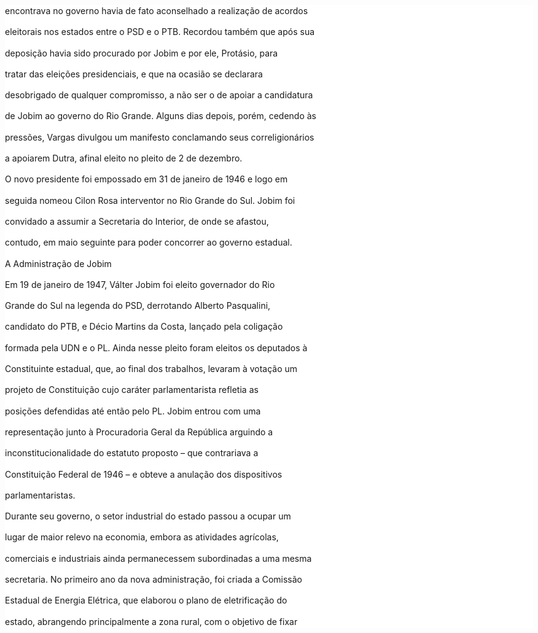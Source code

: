 encontrava no governo havia de fato aconselhado a realização de acordos

eleitorais nos estados entre o PSD e o PTB. Recordou também que após sua

deposição havia sido procurado por Jobim e por ele, Protásio, para

tratar das eleições presidenciais, e que na ocasião se declarara

desobrigado de qualquer compromisso, a não ser o de apoiar a candidatura

de Jobim ao governo do Rio Grande. Alguns dias depois, porém, cedendo às

pressões, Vargas divulgou um manifesto conclamando seus correligionários

a apoiarem Dutra, afinal eleito no pleito de 2 de dezembro.



O novo presidente foi empossado em 31 de janeiro de 1946 e logo em

seguida nomeou Cilon Rosa interventor no Rio Grande do Sul. Jobim foi

convidado a assumir a Secretaria do Interior, de onde se afastou,

contudo, em maio seguinte para poder concorrer ao governo estadual.



A Administração de Jobim



Em 19 de janeiro de 1947, Válter Jobim foi eleito governador do Rio

Grande do Sul na legenda do PSD, derrotando Alberto Pasqualini,

candidato do PTB, e Décio Martins da Costa, lançado pela coligação

formada pela UDN e o PL. Ainda nesse pleito foram eleitos os deputados à

Constituinte estadual, que, ao final dos trabalhos, levaram à votação um

projeto de Constituição cujo caráter parlamentarista refletia as

posições defendidas até então pelo PL. Jobim entrou com uma

representação junto à Procuradoria Geral da República arguindo a

inconstitucionalidade do estatuto proposto – que contrariava a

Constituição Federal de 1946 – e obteve a anulação dos dispositivos

parlamentaristas.



Durante seu governo, o setor industrial do estado passou a ocupar um

lugar de maior relevo na economia, embora as atividades agrícolas,

comerciais e industriais ainda permanecessem subordinadas a uma mesma

secretaria. No primeiro ano da nova administração, foi criada a Comissão

Estadual de Energia Elétrica, que elaborou o plano de eletrificação do

estado, abrangendo principalmente a zona rural, com o objetivo de fixar

